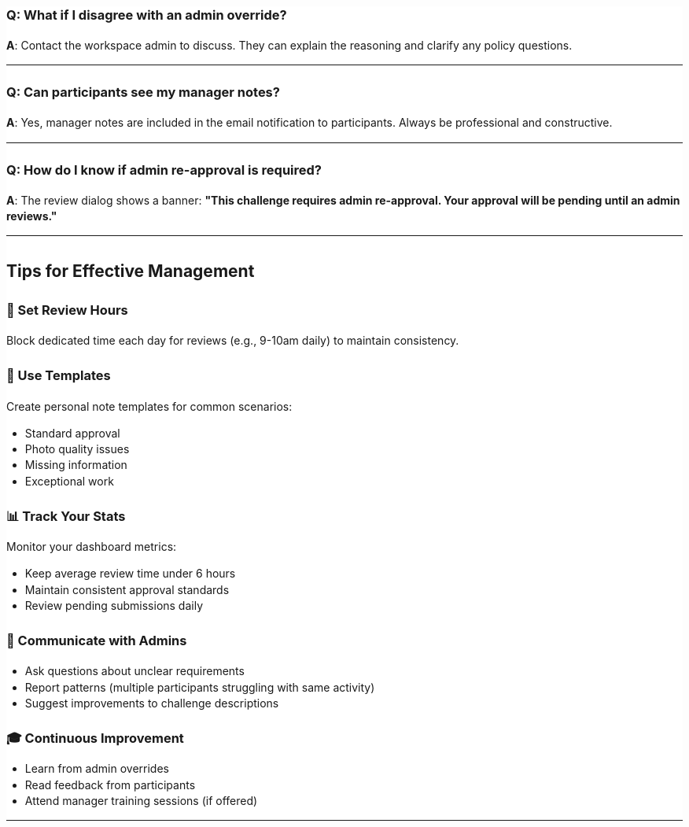 ### Q: What if I disagree with an admin override?

**A**: Contact the workspace admin to discuss. They can explain the reasoning and clarify any policy questions.

---

### Q: Can participants see my manager notes?

**A**: Yes, manager notes are included in the email notification to participants. Always be professional and constructive.

---

### Q: How do I know if admin re-approval is required?

**A**: The review dialog shows a banner: **"This challenge requires admin re-approval. Your approval will be pending until an admin reviews."**

---

## Tips for Effective Management

### 🎯 Set Review Hours

Block dedicated time each day for reviews (e.g., 9-10am daily) to maintain consistency.

### 📝 Use Templates

Create personal note templates for common scenarios:
- Standard approval
- Photo quality issues
- Missing information
- Exceptional work

### 📊 Track Your Stats

Monitor your dashboard metrics:
- Keep average review time under 6 hours
- Maintain consistent approval standards
- Review pending submissions daily

### 🤝 Communicate with Admins

- Ask questions about unclear requirements
- Report patterns (multiple participants struggling with same activity)
- Suggest improvements to challenge descriptions

### 🎓 Continuous Improvement

- Learn from admin overrides
- Read feedback from participants
- Attend manager training sessions (if offered)

---